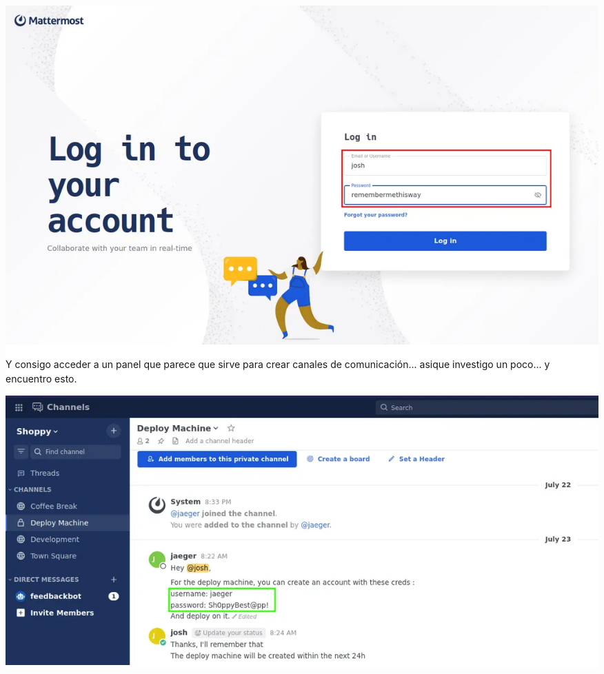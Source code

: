 ![](/assets/images/HTB/Shoppy-HackTheBox/web2.webp)

Y consigo acceder a un panel que parece que sirve para crear canales de comunicación... asique investigo un poco... y encuentro esto.

![](/assets/images/HTB/Shoppy-HackTheBox/web-ssh.webp)

